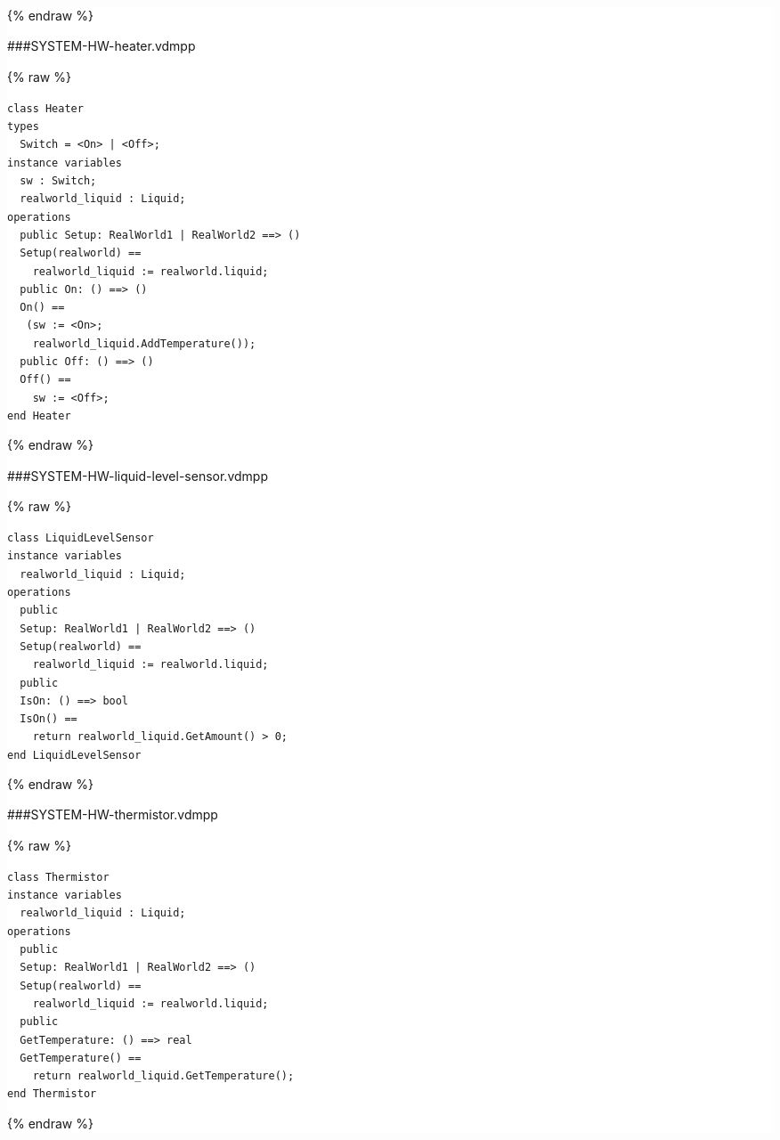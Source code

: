 {% endraw %}

###SYSTEM-HW-heater.vdmpp

{% raw %}
~~~
class Heater
types
  Switch = <On> | <Off>;
instance variables
  sw : Switch;
  realworld_liquid : Liquid;
operations
  public Setup: RealWorld1 | RealWorld2 ==> ()
  Setup(realworld) ==
    realworld_liquid := realworld.liquid;
  public On: () ==> ()
  On() ==
   (sw := <On>;
    realworld_liquid.AddTemperature());
  public Off: () ==> ()
  Off() ==
    sw := <Off>;
end Heater
~~~
{% endraw %}

###SYSTEM-HW-liquid-level-sensor.vdmpp

{% raw %}
~~~
class LiquidLevelSensor
instance variables
  realworld_liquid : Liquid;
operations
  public
  Setup: RealWorld1 | RealWorld2 ==> ()
  Setup(realworld) ==
    realworld_liquid := realworld.liquid;
  public
  IsOn: () ==> bool
  IsOn() ==
    return realworld_liquid.GetAmount() > 0;
end LiquidLevelSensor
~~~
{% endraw %}

###SYSTEM-HW-thermistor.vdmpp

{% raw %}
~~~
class Thermistor
instance variables
  realworld_liquid : Liquid;
operations
  public
  Setup: RealWorld1 | RealWorld2 ==> ()
  Setup(realworld) ==
    realworld_liquid := realworld.liquid;
  public
  GetTemperature: () ==> real
  GetTemperature() ==
    return realworld_liquid.GetTemperature();
end Thermistor
~~~
{% endraw %}
